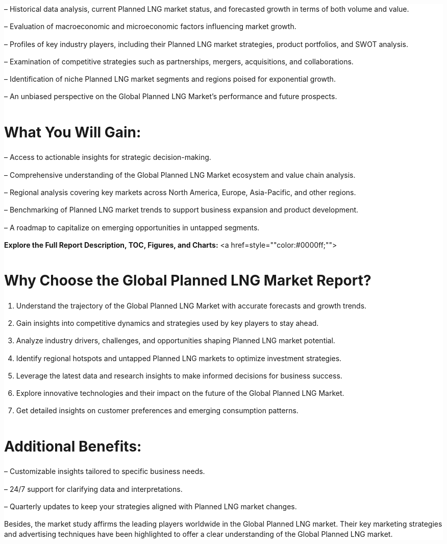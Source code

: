 – Historical data analysis, current Planned LNG market status, and forecasted growth in terms of both volume and value.

– Evaluation of macroeconomic and microeconomic factors influencing market growth.

– Profiles of key industry players, including their Planned LNG market strategies, product portfolios, and SWOT analysis.

– Examination of competitive strategies such as partnerships, mergers, acquisitions, and collaborations.

– Identification of niche Planned LNG market segments and regions poised for exponential growth.

– An unbiased perspective on the Global Planned LNG Market’s performance and future prospects.

# <strong>What You Will Gain:</strong>

– Access to actionable insights for strategic decision-making.

– Comprehensive understanding of the Global Planned LNG Market ecosystem and value chain analysis.

– Regional analysis covering key markets across North America, Europe, Asia-Pacific, and other regions.

– Benchmarking of Planned LNG market trends to support business expansion and product development.

– A roadmap to capitalize on emerging opportunities in untapped segments.

<strong>Explore the Full Report Description, TOC, Figures, and Charts:</strong>
<a href=style=""color:#0000ff;""></a>

# <strong>Why Choose the Global Planned LNG Market Report?</strong>

1. Understand the trajectory of the Global Planned LNG Market with accurate forecasts and growth trends.

2. Gain insights into competitive dynamics and strategies used by key players to stay ahead.

3. Analyze industry drivers, challenges, and opportunities shaping Planned LNG market potential.

4. Identify regional hotspots and untapped Planned LNG markets to optimize investment strategies.

5. Leverage the latest data and research insights to make informed decisions for business success.

6. Explore innovative technologies and their impact on the future of the Global Planned LNG Market.

7. Get detailed insights on customer preferences and emerging consumption patterns.

# <strong>Additional Benefits:</strong>

– Customizable insights tailored to specific business needs.

– 24/7 support for clarifying data and interpretations.

– Quarterly updates to keep your strategies aligned with Planned LNG market changes.

Besides, the market study affirms the leading players worldwide in the Global Planned LNG market. Their key marketing strategies and advertising techniques have been highlighted to offer a clear understanding of the Global Planned LNG market.
